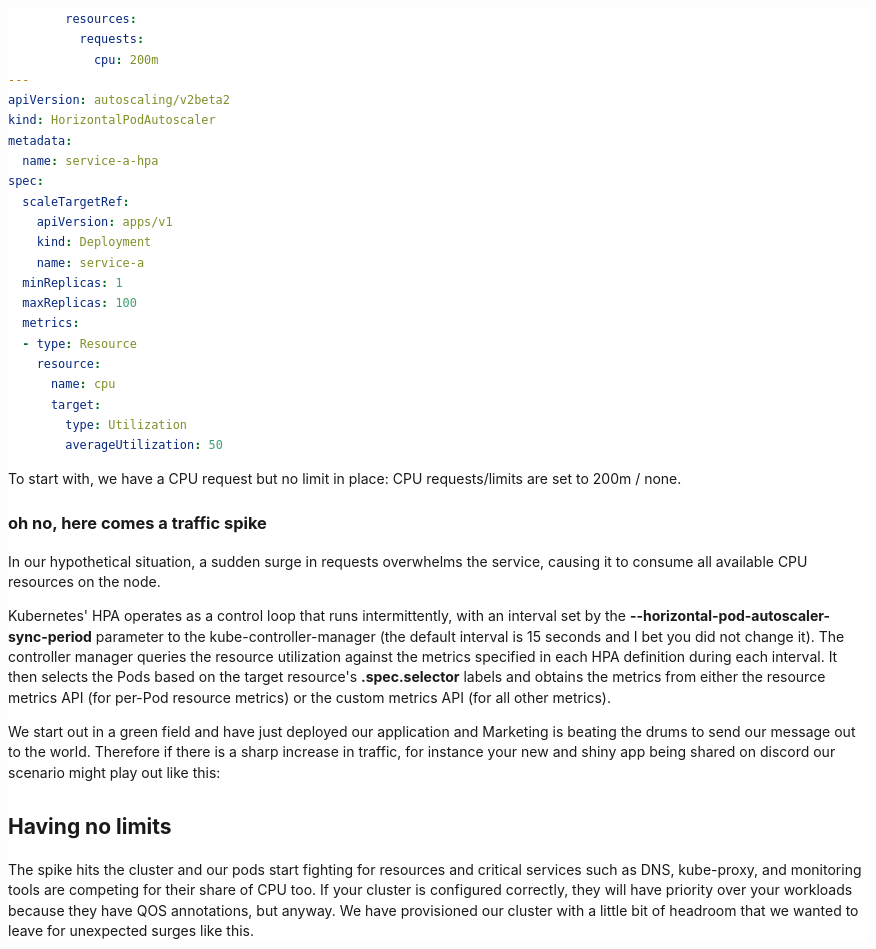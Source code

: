 ```YAML
        resources:
          requests:
            cpu: 200m
---
apiVersion: autoscaling/v2beta2
kind: HorizontalPodAutoscaler
metadata:
  name: service-a-hpa
spec:
  scaleTargetRef:
    apiVersion: apps/v1
    kind: Deployment
    name: service-a
  minReplicas: 1
  maxReplicas: 100
  metrics:
  - type: Resource
    resource:
      name: cpu
      target:
        type: Utilization
        averageUtilization: 50

```

To start with, we have a CPU request but no limit in place: CPU requests/limits are set to 200m / none.

### oh no, here comes a traffic spike

In our hypothetical situation, a sudden surge in requests overwhelms the service, causing it to consume all available CPU resources on the node.

Kubernetes' HPA operates as a control loop that runs intermittently, with an interval set by the **--horizontal-pod-autoscaler-sync-period** parameter to the kube-controller-manager (the default interval is 15 seconds and I bet you did not change it). The controller manager queries the resource utilization against the metrics specified in each HPA definition during each interval. It then selects the Pods based on the target resource's **.spec.selector** labels and obtains the metrics from either the resource metrics API (for per-Pod resource metrics) or the custom metrics API (for all other metrics). 

We start out in a green field and have just deployed our application and Marketing is beating the drums to send our message out to the world.
Therefore if there is a sharp increase in traffic, for instance your new and shiny app being shared on discord our scenario might play out like this:

## Having no limits

The spike hits the cluster and our pods start fighting for resources and critical services such as DNS, kube-proxy, and monitoring tools are competing for their share of CPU too. If your cluster is configured correctly, they will have priority over your workloads because they have QOS annotations, but anyway. We have provisioned our cluster with a little bit of headroom that we wanted to leave for unexpected surges like this.

